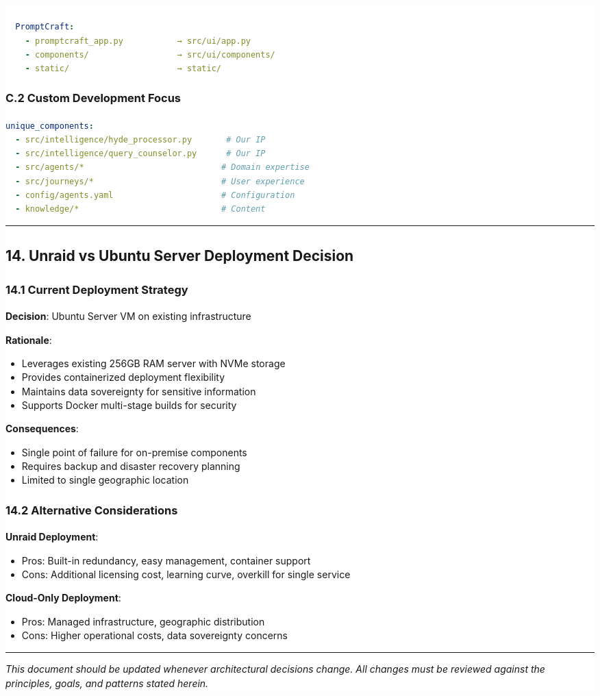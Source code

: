 ```yaml

  PromptCraft:
    - promptcraft_app.py           → src/ui/app.py
    - components/                  → src/ui/components/
    - static/                      → static/
```

### C.2 Custom Development Focus

```yaml
unique_components:
  - src/intelligence/hyde_processor.py       # Our IP
  - src/intelligence/query_counselor.py      # Our IP
  - src/agents/*                            # Domain expertise
  - src/journeys/*                          # User experience
  - config/agents.yaml                      # Configuration
  - knowledge/*                             # Content
```

---

## 14. Unraid vs Ubuntu Server Deployment Decision

### 14.1 Current Deployment Strategy

**Decision**: Ubuntu Server VM on existing infrastructure

**Rationale**:

- Leverages existing 256GB RAM server with NVMe storage
- Provides containerized deployment flexibility
- Maintains data sovereignty for sensitive information
- Supports Docker multi-stage builds for security

**Consequences**:

- Single point of failure for on-premise components
- Requires backup and disaster recovery planning
- Limited to single geographic location

### 14.2 Alternative Considerations

**Unraid Deployment**:

- Pros: Built-in redundancy, easy management, container support
- Cons: Additional licensing cost, learning curve, overkill for single service

**Cloud-Only Deployment**:

- Pros: Managed infrastructure, geographic distribution
- Cons: Higher operational costs, data sovereignty concerns

---

*This document should be updated whenever architectural decisions change. All changes must be reviewed against the
principles, goals, and patterns stated herein.*

